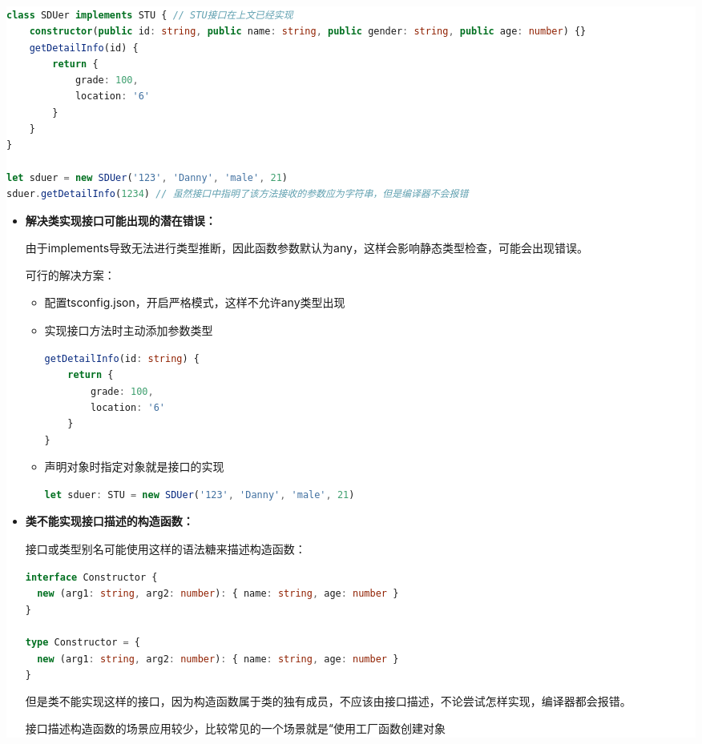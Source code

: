   ```typescript
  class SDUer implements STU { // STU接口在上文已经实现
      constructor(public id: string, public name: string, public gender: string, public age: number) {}
      getDetailInfo(id) {
          return {
              grade: 100,
              location: '6'
          }
      }
  }
  
  let sduer = new SDUer('123', 'Danny', 'male', 21) 
  sduer.getDetailInfo(1234) // 虽然接口中指明了该方法接收的参数应为字符串，但是编译器不会报错
  ```

* **解决类实现接口可能出现的潜在错误：**

  由于implements导致无法进行类型推断，因此函数参数默认为any，这样会影响静态类型检查，可能会出现错误。

  可行的解决方案：

  * 配置tsconfig.json，开启严格模式，这样不允许any类型出现

  * 实现接口方法时主动添加参数类型

    ```typescript
    getDetailInfo(id: string) {
        return {
            grade: 100,
            location: '6'
        }
    }
    ```

  * 声明对象时指定对象就是接口的实现

    ```typescript
    let sduer: STU = new SDUer('123', 'Danny', 'male', 21) 
    ```

* **类不能实现接口描述的构造函数：**

  接口或类型别名可能使用这样的语法糖来描述构造函数：

  ```typescript
  interface Constructor {
  	new (arg1: string, arg2: number): { name: string, age: number }
  }
  
  type Constructor = {
  	new (arg1: string, arg2: number): { name: string, age: number }
  }
  ```

  但是类不能实现这样的接口，因为构造函数属于类的独有成员，不应该由接口描述，不论尝试怎样实现，编译器都会报错。

  接口描述构造函数的场景应用较少，比较常见的一个场景就是“使用工厂函数创建对象
